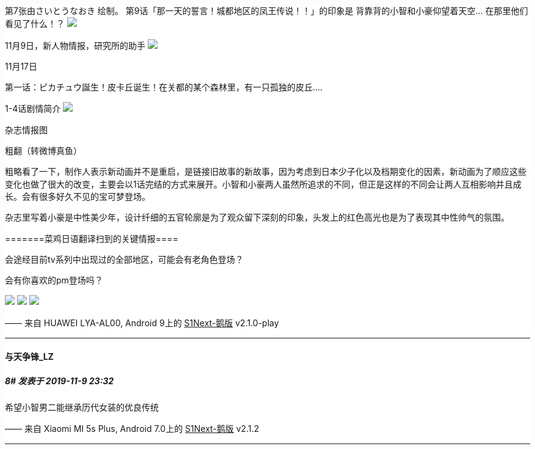 第7张由さいとうなおき 绘制。
第9话「那一天的誓言！城都地区的凤王传说！！」的印象是
背靠背的小智和小豪仰望着天空...
在那里他们看见了什么！？ ​​​​
<img src="https://i.loli.net/2019/11/09/9TmdE1iSMWJfa2v.jpg" referrerpolicy="no-referrer">


11月9日，新人物情报，研究所的助手
<img src="https://i.loli.net/2019/11/09/kPiDMjGWoa21Jpf.jpg" referrerpolicy="no-referrer">


 11月17日

第一话：ピカチュウ誕生！皮卡丘诞生！在关都的某个森林里，有一只孤独的皮丘....


1-4话剧情简介
<img src="https://i.loli.net/2019/11/09/PZkUsjwWbFqOX2T.jpg" referrerpolicy="no-referrer">


杂志情报图

粗翻（转微博真鱼）

粗略看了一下，制作人表示新动画并不是重启，是链接旧故事的新故事，因为考虑到日本少子化以及档期变化的因素，新动画为了顺应这些变化也做了很大的改变，主要会以1话完结的方式来展开。小智和小豪两人虽然所追求的不同，但正是这样的不同会让两人互相影响并且成长。会有很多好久不见的宝可梦登场。

杂志里写着小豪是中性美少年，设计纤细的五官轮廓是为了观众留下深刻的印象，头发上的红色高光也是为了表现其中性帅气的氛围。


=======菜鸡日语翻译扫到的关键情报====

会途经目前tv系列中出现过的全部地区，可能会有老角色登场？

会有你喜欢的pm登场吗？

<img src="https://i.loli.net/2019/11/09/YsCRcGO5tKgE8QH.jpg" referrerpolicy="no-referrer">

<img src="https://i.loli.net/2019/11/09/xwmrFJRSEKpnClP.jpg" referrerpolicy="no-referrer">

<img src="https://i.loli.net/2019/11/09/Lia32A9yo4me5qH.jpg" referrerpolicy="no-referrer">


—— 来自 HUAWEI LYA-AL00, Android 9上的 [S1Next-鹅版](https://github.com/ykrank/S1-Next/releases) v2.1.0-play


-----

####  与天争锋_LZ  
##### 8#       发表于 2019-11-9 23:32


希望小智男二能继承历代女装的优良传统

—— 来自 Xiaomi MI 5s Plus, Android 7.0上的 [S1Next-鹅版](https://github.com/ykrank/S1-Next/releases) v2.1.2


-----
